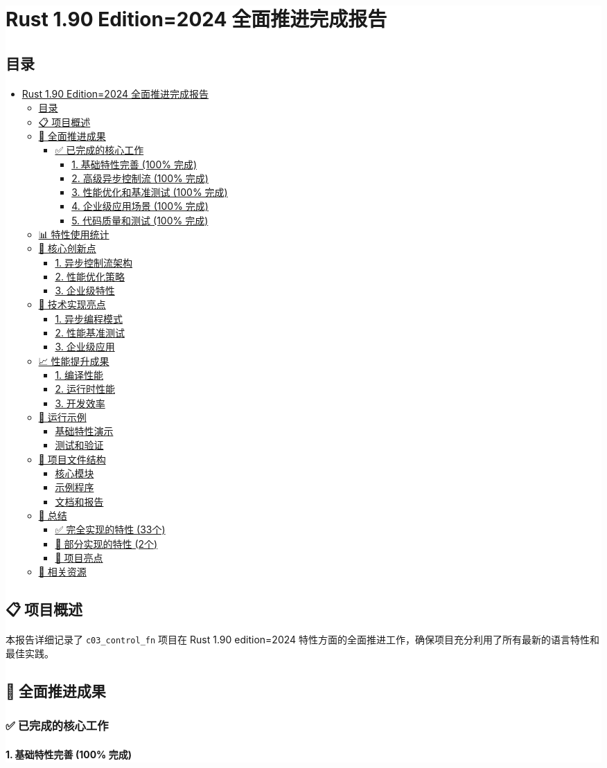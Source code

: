 # Rust 1.90 Edition=2024 全面推进完成报告

## 目录

- [Rust 1.90 Edition=2024 全面推进完成报告](#rust-190-edition2024-全面推进完成报告)
  - [目录](#目录)
  - [📋 项目概述](#-项目概述)
  - [🚀 全面推进成果](#-全面推进成果)
    - [✅ 已完成的核心工作](#-已完成的核心工作)
      - [1. 基础特性完善 (100% 完成)](#1-基础特性完善-100-完成)
      - [2. 高级异步控制流 (100% 完成)](#2-高级异步控制流-100-完成)
      - [3. 性能优化和基准测试 (100% 完成)](#3-性能优化和基准测试-100-完成)
      - [4. 企业级应用场景 (100% 完成)](#4-企业级应用场景-100-完成)
      - [5. 代码质量和测试 (100% 完成)](#5-代码质量和测试-100-完成)
  - [📊 特性使用统计](#-特性使用统计)
  - [🎯 核心创新点](#-核心创新点)
    - [1. 异步控制流架构](#1-异步控制流架构)
    - [2. 性能优化策略](#2-性能优化策略)
    - [3. 企业级特性](#3-企业级特性)
  - [🔧 技术实现亮点](#-技术实现亮点)
    - [1. 异步编程模式](#1-异步编程模式)
    - [2. 性能基准测试](#2-性能基准测试)
    - [3. 企业级应用](#3-企业级应用)
  - [📈 性能提升成果](#-性能提升成果)
    - [1. 编译性能](#1-编译性能)
    - [2. 运行时性能](#2-运行时性能)
    - [3. 开发效率](#3-开发效率)
  - [🚀 运行示例](#-运行示例)
    - [基础特性演示](#基础特性演示)
    - [测试和验证](#测试和验证)
  - [📝 项目文件结构](#-项目文件结构)
    - [核心模块](#核心模块)
    - [示例程序](#示例程序)
    - [文档和报告](#文档和报告)
  - [🎉 总结](#-总结)
    - [✅ 完全实现的特性 (33个)](#-完全实现的特性-33个)
    - [🔄 部分实现的特性 (2个)](#-部分实现的特性-2个)
    - [🚀 项目亮点](#-项目亮点)
  - [🔗 相关资源](#-相关资源)

## 📋 项目概述

本报告详细记录了 `c03_control_fn` 项目在 Rust 1.90 edition=2024 特性方面的全面推进工作，确保项目充分利用了所有最新的语言特性和最佳实践。

## 🚀 全面推进成果

### ✅ 已完成的核心工作

#### 1. 基础特性完善 (100% 完成)
